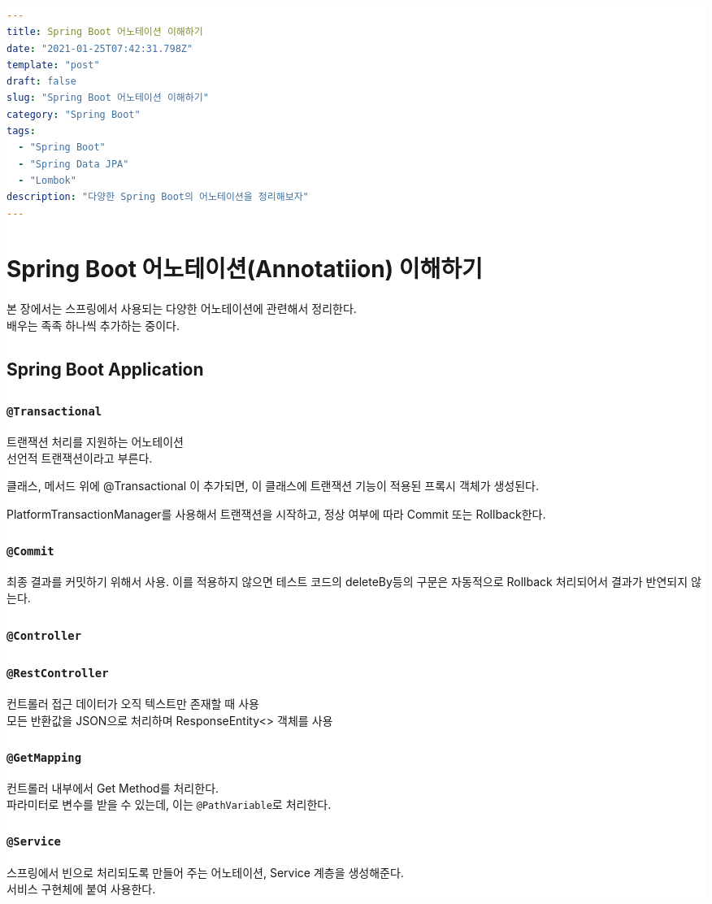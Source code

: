 ```yaml
---
title: Spring Boot 어노테이션 이해하기
date: "2021-01-25T07:42:31.798Z"
template: "post"
draft: false
slug: "Spring Boot 어노테이션 이해하기"
category: "Spring Boot"
tags:
  - "Spring Boot"
  - "Spring Data JPA"
  - "Lombok"
description: "다양한 Spring Boot의 어노테이션을 정리해보자"
---
```


# Spring Boot 어노테이션(Annotatiion) 이해하기

본 장에서는 스프링에서 사용되는 다양한 어노테이션에 관련해서 정리한다.  
배우는 족족 하나씩 추가하는 중이다.  

## Spring Boot Application

### **`@Transactional`**

트랜잭션 처리를 지원하는 어노테이션  
선언적 트랜잭션이라고 부른다.  

클래스, 메서드 위에 @Transactional 이 추가되면, 이 클래스에 트랜잭션 기능이 적용된 프록시 객체가 생성된다.

PlatformTransactionManager를 사용해서 트랜잭션을 시작하고, 정상 여부에 따라 Commit 또는 Rollback한다.

### **`@Commit`**

최종 결과를 커밋하기 위해서 사용. 이를 적용하지 않으면 테스트 코드의 deleteBy등의 구문은 자동적으로 Rollback 처리되어서 결과가 반연되지 않는다.

### **`@Controller`**

### **`@RestController`**

컨트롤러 접근 데이터가 오직 텍스트만 존재할 때 사용  
모든 반환값을 JSON으로 처리하며 ResponseEntity<> 객체를 사용  

### **`@GetMapping`**

컨트롤러 내부에서 Get Method를 처리한다.  
파라미터로 변수를 받을 수 있는데, 이는 `@PathVariable`로 처리한다.

### **`@Service`**

스프링에서 빈으로 처리되도록 만들어 주는 어노테이션, Service 계층을 생성해준다.  
서비스 구현체에 붙여 사용한다.
